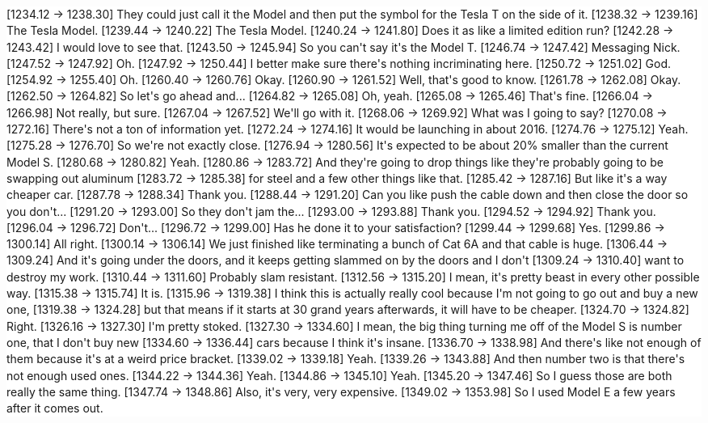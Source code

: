 [1234.12 → 1238.30] They could just call it the Model and then put the symbol for the Tesla T on the side of it.
[1238.32 → 1239.16] The Tesla Model.
[1239.44 → 1240.22] The Tesla Model.
[1240.24 → 1241.80] Does it as like a limited edition run?
[1242.28 → 1243.42] I would love to see that.
[1243.50 → 1245.94] So you can't say it's the Model T.
[1246.74 → 1247.42] Messaging Nick.
[1247.52 → 1247.92] Oh.
[1247.92 → 1250.44] I better make sure there's nothing incriminating here.
[1250.72 → 1251.02] God.
[1254.92 → 1255.40] Oh.
[1260.40 → 1260.76] Okay.
[1260.90 → 1261.52] Well, that's good to know.
[1261.78 → 1262.08] Okay.
[1262.50 → 1264.82] So let's go ahead and...
[1264.82 → 1265.08] Oh, yeah.
[1265.08 → 1265.46] That's fine.
[1266.04 → 1266.98] Not really, but sure.
[1267.04 → 1267.52] We'll go with it.
[1268.06 → 1269.92] What was I going to say?
[1270.08 → 1272.16] There's not a ton of information yet.
[1272.24 → 1274.16] It would be launching in about 2016.
[1274.76 → 1275.12] Yeah.
[1275.28 → 1276.70] So we're not exactly close.
[1276.94 → 1280.56] It's expected to be about 20% smaller than the current Model S.
[1280.68 → 1280.82] Yeah.
[1280.86 → 1283.72] And they're going to drop things like they're probably going to be swapping out aluminum
[1283.72 → 1285.38] for steel and a few other things like that.
[1285.42 → 1287.16] But like it's a way cheaper car.
[1287.78 → 1288.34] Thank you.
[1288.44 → 1291.20] Can you like push the cable down and then close the door so you don't...
[1291.20 → 1293.00] So they don't jam the...
[1293.00 → 1293.88] Thank you.
[1294.52 → 1294.92] Thank you.
[1296.04 → 1296.72] Don't...
[1296.72 → 1299.00] Has he done it to your satisfaction?
[1299.44 → 1299.68] Yes.
[1299.86 → 1300.14] All right.
[1300.14 → 1306.14] We just finished like terminating a bunch of Cat 6A and that cable is huge.
[1306.44 → 1309.24] And it's going under the doors, and it keeps getting slammed on by the doors and I don't
[1309.24 → 1310.40] want to destroy my work.
[1310.44 → 1311.60] Probably slam resistant.
[1312.56 → 1315.20] I mean, it's pretty beast in every other possible way.
[1315.38 → 1315.74] It is.
[1315.96 → 1319.38] I think this is actually really cool because I'm not going to go out and buy a new one,
[1319.38 → 1324.28] but that means if it starts at 30 grand years afterwards, it will have to be cheaper.
[1324.70 → 1324.82] Right.
[1326.16 → 1327.30] I'm pretty stoked.
[1327.30 → 1334.60] I mean, the big thing turning me off of the Model S is number one, that I don't buy new
[1334.60 → 1336.44] cars because I think it's insane.
[1336.70 → 1338.98] And there's like not enough of them because it's at a weird price bracket.
[1339.02 → 1339.18] Yeah.
[1339.26 → 1343.88] And then number two is that there's not enough used ones.
[1344.22 → 1344.36] Yeah.
[1344.86 → 1345.10] Yeah.
[1345.20 → 1347.46] So I guess those are both really the same thing.
[1347.74 → 1348.86] Also, it's very, very expensive.
[1349.02 → 1353.98] So I used Model E a few years after it comes out.